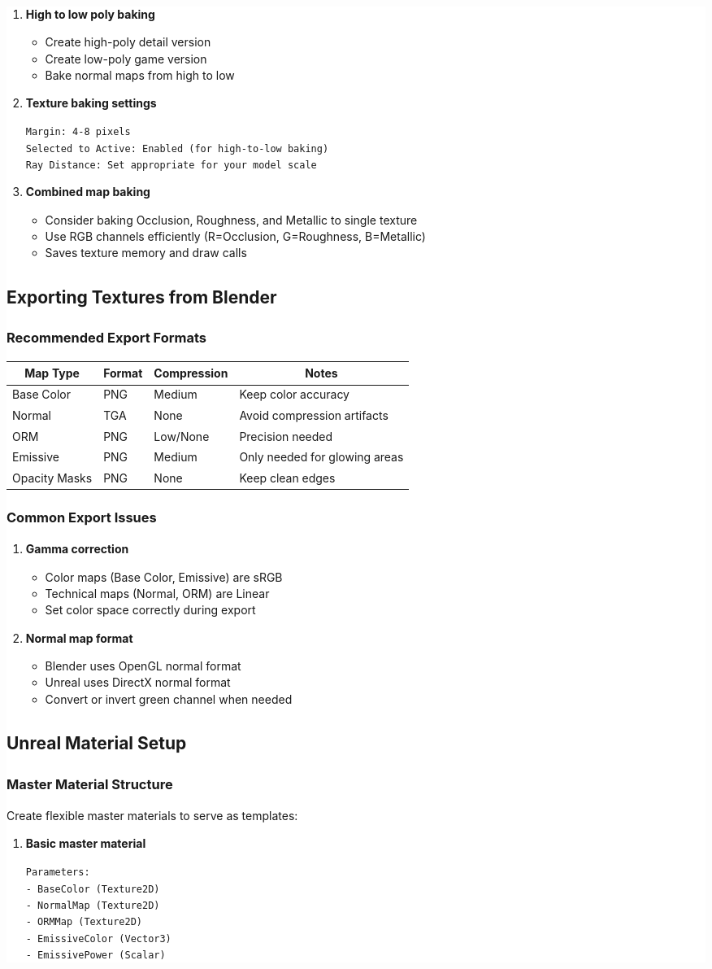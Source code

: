 1. **High to low poly baking**
   - Create high-poly detail version
   - Create low-poly game version
   - Bake normal maps from high to low

2. **Texture baking settings**
   ```
   Margin: 4-8 pixels
   Selected to Active: Enabled (for high-to-low baking)
   Ray Distance: Set appropriate for your model scale
   ```

3. **Combined map baking**
   - Consider baking Occlusion, Roughness, and Metallic to single texture
   - Use RGB channels efficiently (R=Occlusion, G=Roughness, B=Metallic)
   - Saves texture memory and draw calls

## Exporting Textures from Blender

### Recommended Export Formats

| Map Type | Format | Compression | Notes |
|----------|--------|-------------|-------|
| Base Color | PNG | Medium | Keep color accuracy |
| Normal | TGA | None | Avoid compression artifacts |
| ORM | PNG | Low/None | Precision needed |
| Emissive | PNG | Medium | Only needed for glowing areas |
| Opacity Masks | PNG | None | Keep clean edges |

### Common Export Issues

1. **Gamma correction**
   - Color maps (Base Color, Emissive) are sRGB
   - Technical maps (Normal, ORM) are Linear
   - Set color space correctly during export

2. **Normal map format**
   - Blender uses OpenGL normal format
   - Unreal uses DirectX normal format
   - Convert or invert green channel when needed

## Unreal Material Setup

### Master Material Structure

Create flexible master materials to serve as templates:

1. **Basic master material**
   ```
   Parameters:
   - BaseColor (Texture2D)
   - NormalMap (Texture2D)
   - ORMMap (Texture2D)
   - EmissiveColor (Vector3)
   - EmissivePower (Scalar)
   ```
